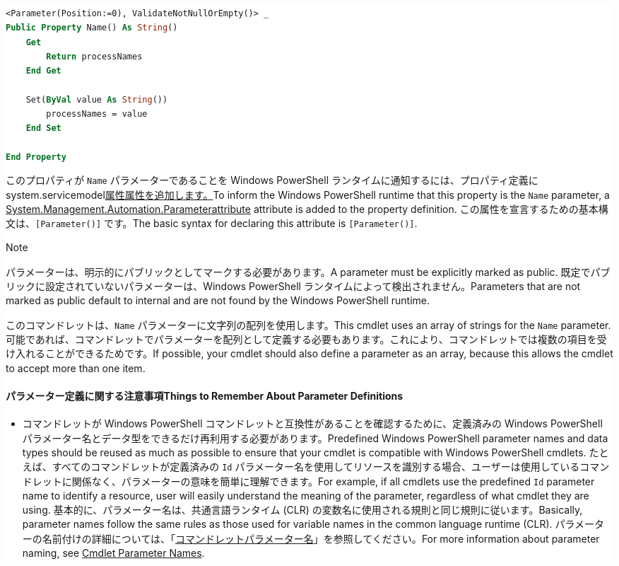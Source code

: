 ```vb
<Parameter(Position:=0), ValidateNotNullOrEmpty()> _
Public Property Name() As String()
    Get
        Return processNames
    End Get

    Set(ByVal value As String())
        processNames = value
    End Set

End Property
```

<span data-ttu-id="74b9e-121">このプロパティが `Name` パラメーターであることを Windows PowerShell ランタイムに通知するには、プロパティ定義に system.servicemodel[属性属性を追加します。](/dotnet/api/System.Management.Automation.ParameterAttribute)</span><span class="sxs-lookup"><span data-stu-id="74b9e-121">To inform the Windows PowerShell runtime that this property is the `Name` parameter, a [System.Management.Automation.Parameterattribute](/dotnet/api/System.Management.Automation.ParameterAttribute) attribute is added to the property definition.</span></span> <span data-ttu-id="74b9e-122">この属性を宣言するための基本構文は、`[Parameter()]` です。</span><span class="sxs-lookup"><span data-stu-id="74b9e-122">The basic syntax for declaring this attribute is `[Parameter()]`.</span></span>

> [!NOTE]
> <span data-ttu-id="74b9e-123">パラメーターは、明示的にパブリックとしてマークする必要があります。</span><span class="sxs-lookup"><span data-stu-id="74b9e-123">A parameter must be explicitly marked as public.</span></span> <span data-ttu-id="74b9e-124">既定でパブリックに設定されていないパラメーターは、Windows PowerShell ランタイムによって検出されません。</span><span class="sxs-lookup"><span data-stu-id="74b9e-124">Parameters that are not marked as public default to internal and are not found by the Windows PowerShell runtime.</span></span>

<span data-ttu-id="74b9e-125">このコマンドレットは、`Name` パラメーターに文字列の配列を使用します。</span><span class="sxs-lookup"><span data-stu-id="74b9e-125">This cmdlet uses an array of strings for the `Name` parameter.</span></span> <span data-ttu-id="74b9e-126">可能であれば、コマンドレットでパラメーターを配列として定義する必要もあります。これにより、コマンドレットでは複数の項目を受け入れることができるためです。</span><span class="sxs-lookup"><span data-stu-id="74b9e-126">If possible, your cmdlet should also define a parameter as an array, because this allows the cmdlet to accept more than one item.</span></span>

#### <a name="things-to-remember-about-parameter-definitions"></a><span data-ttu-id="74b9e-127">パラメーター定義に関する注意事項</span><span class="sxs-lookup"><span data-stu-id="74b9e-127">Things to Remember About Parameter Definitions</span></span>

- <span data-ttu-id="74b9e-128">コマンドレットが Windows PowerShell コマンドレットと互換性があることを確認するために、定義済みの Windows PowerShell パラメーター名とデータ型をできるだけ再利用する必要があります。</span><span class="sxs-lookup"><span data-stu-id="74b9e-128">Predefined Windows PowerShell parameter names and data types should be reused as much as possible to ensure that your cmdlet is compatible with Windows PowerShell cmdlets.</span></span> <span data-ttu-id="74b9e-129">たとえば、すべてのコマンドレットが定義済みの `Id` パラメーター名を使用してリソースを識別する場合、ユーザーは使用しているコマンドレットに関係なく、パラメーターの意味を簡単に理解できます。</span><span class="sxs-lookup"><span data-stu-id="74b9e-129">For example, if all cmdlets use the predefined `Id` parameter name to identify a resource, user will easily understand the meaning of the parameter, regardless of what cmdlet they are using.</span></span> <span data-ttu-id="74b9e-130">基本的に、パラメーター名は、共通言語ランタイム (CLR) の変数名に使用される規則と同じ規則に従います。</span><span class="sxs-lookup"><span data-stu-id="74b9e-130">Basically, parameter names follow the same rules as those used for variable names in the common language runtime (CLR).</span></span> <span data-ttu-id="74b9e-131">パラメーターの名前付けの詳細については、「[コマンドレットパラメーター名](https://msdn.microsoft.com/en-us/c4500737-0a05-4d01-911b-394424c65bfb)」を参照してください。</span><span class="sxs-lookup"><span data-stu-id="74b9e-131">For more information about parameter naming, see [Cmdlet Parameter Names](https://msdn.microsoft.com/en-us/c4500737-0a05-4d01-911b-394424c65bfb).</span></span>
